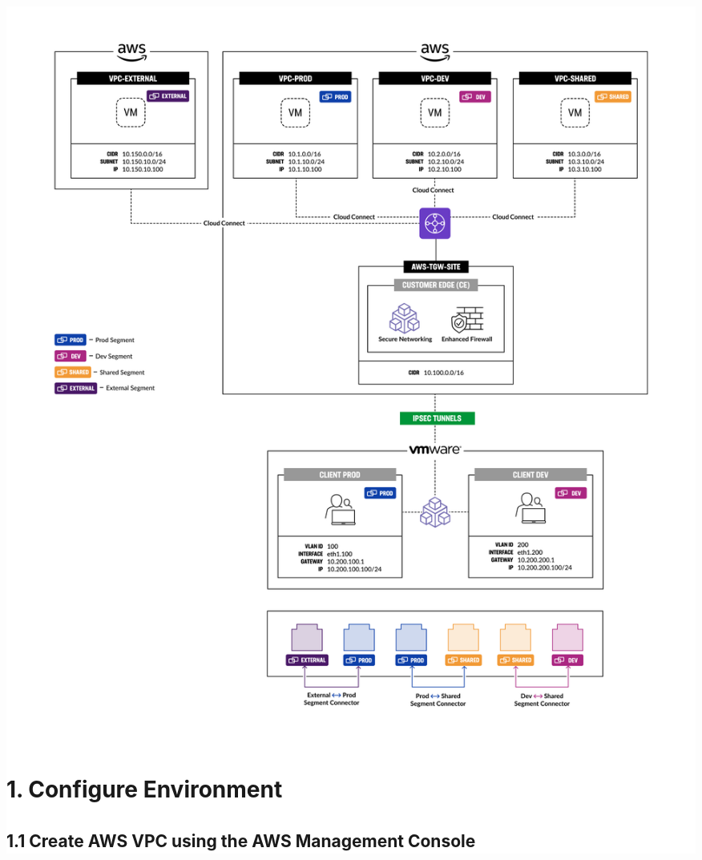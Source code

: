 ![alt text](./assets/setup-diagram.png)

# 1. Configure Environment

## 1.1 Create AWS VPC using the AWS Management Console
